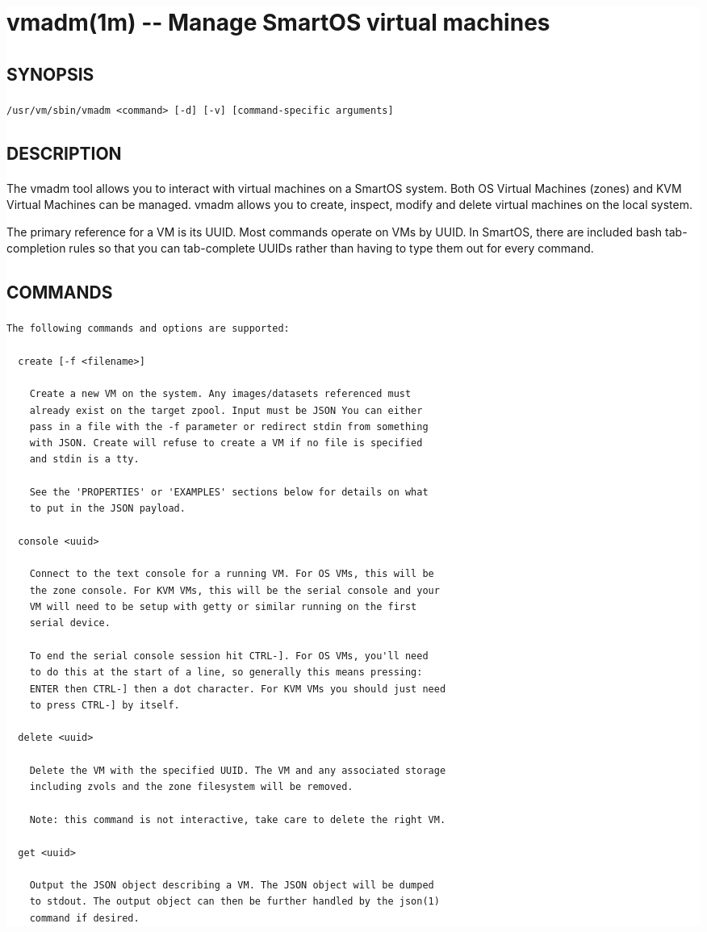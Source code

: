 vmadm(1m) -- Manage SmartOS virtual machines
============================================

## SYNOPSIS
    /usr/vm/sbin/vmadm <command> [-d] [-v] [command-specific arguments]

## DESCRIPTION

The vmadm tool allows you to interact with virtual machines on a SmartOS system.
Both OS Virtual Machines (zones) and KVM Virtual Machines can be managed. vmadm
allows you to create, inspect, modify and delete virtual machines on the local
system.

The primary reference for a VM is its UUID. Most commands operate on VMs by
UUID. In SmartOS, there are included bash tab-completion rules so that you can
tab-complete UUIDs rather than having to type them out for every command.

## COMMANDS

    The following commands and options are supported:

      create [-f <filename>]

        Create a new VM on the system. Any images/datasets referenced must
        already exist on the target zpool. Input must be JSON You can either
        pass in a file with the -f parameter or redirect stdin from something
        with JSON. Create will refuse to create a VM if no file is specified
        and stdin is a tty.

        See the 'PROPERTIES' or 'EXAMPLES' sections below for details on what
        to put in the JSON payload.

      console <uuid>

        Connect to the text console for a running VM. For OS VMs, this will be
        the zone console. For KVM VMs, this will be the serial console and your
        VM will need to be setup with getty or similar running on the first
        serial device.

        To end the serial console session hit CTRL-]. For OS VMs, you'll need
        to do this at the start of a line, so generally this means pressing:
        ENTER then CTRL-] then a dot character. For KVM VMs you should just need
        to press CTRL-] by itself.

      delete <uuid>

        Delete the VM with the specified UUID. The VM and any associated storage
        including zvols and the zone filesystem will be removed.

        Note: this command is not interactive, take care to delete the right VM.

      get <uuid>

        Output the JSON object describing a VM. The JSON object will be dumped
        to stdout. The output object can then be further handled by the json(1)
        command if desired.
